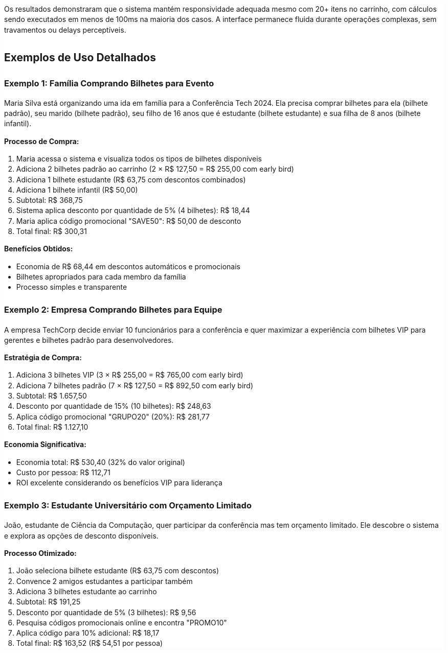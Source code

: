 Os resultados demonstraram que o sistema mantém responsividade adequada mesmo com 20+ itens no carrinho, com cálculos sendo executados em menos de 100ms na maioria dos casos. A interface permanece fluida durante operações complexas, sem travamentos ou delays perceptíveis.

## Exemplos de Uso Detalhados

### Exemplo 1: Família Comprando Bilhetes para Evento

Maria Silva está organizando uma ida em família para a Conferência Tech 2024. Ela precisa comprar bilhetes para ela (bilhete padrão), seu marido (bilhete padrão), seu filho de 16 anos que é estudante (bilhete estudante) e sua filha de 8 anos (bilhete infantil).

**Processo de Compra:**
1. Maria acessa o sistema e visualiza todos os tipos de bilhetes disponíveis
2. Adiciona 2 bilhetes padrão ao carrinho (2 × R$ 127,50 = R$ 255,00 com early bird)
3. Adiciona 1 bilhete estudante (R$ 63,75 com descontos combinados)
4. Adiciona 1 bilhete infantil (R$ 50,00)
5. Subtotal: R$ 368,75
6. Sistema aplica desconto por quantidade de 5% (4 bilhetes): R$ 18,44
7. Maria aplica código promocional "SAVE50": R$ 50,00 de desconto
8. Total final: R$ 300,31

**Benefícios Obtidos:**
- Economia de R$ 68,44 em descontos automáticos e promocionais
- Bilhetes apropriados para cada membro da família
- Processo simples e transparente

### Exemplo 2: Empresa Comprando Bilhetes para Equipe

A empresa TechCorp decide enviar 10 funcionários para a conferência e quer maximizar a experiência com bilhetes VIP para gerentes e bilhetes padrão para desenvolvedores.

**Estratégia de Compra:**
1. Adiciona 3 bilhetes VIP (3 × R$ 255,00 = R$ 765,00 com early bird)
2. Adiciona 7 bilhetes padrão (7 × R$ 127,50 = R$ 892,50 com early bird)
3. Subtotal: R$ 1.657,50
4. Desconto por quantidade de 15% (10 bilhetes): R$ 248,63
5. Aplica código promocional "GRUPO20" (20%): R$ 281,77
6. Total final: R$ 1.127,10

**Economia Significativa:**
- Economia total: R$ 530,40 (32% do valor original)
- Custo por pessoa: R$ 112,71
- ROI excelente considerando os benefícios VIP para liderança

### Exemplo 3: Estudante Universitário com Orçamento Limitado

João, estudante de Ciência da Computação, quer participar da conferência mas tem orçamento limitado. Ele descobre o sistema e explora as opções de desconto disponíveis.

**Processo Otimizado:**
1. João seleciona bilhete estudante (R$ 63,75 com descontos)
2. Convence 2 amigos estudantes a participar também
3. Adiciona 3 bilhetes estudante ao carrinho
4. Subtotal: R$ 191,25
5. Desconto por quantidade de 5% (3 bilhetes): R$ 9,56
6. Pesquisa códigos promocionais online e encontra "PROMO10"
7. Aplica código para 10% adicional: R$ 18,17
8. Total final: R$ 163,52 (R$ 54,51 por pessoa)
